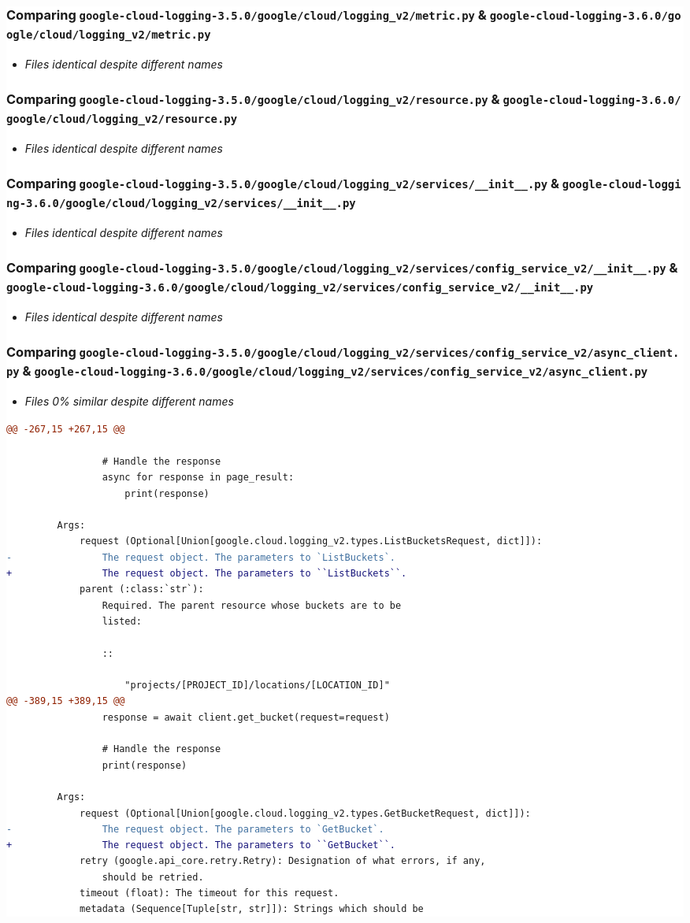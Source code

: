 
### Comparing `google-cloud-logging-3.5.0/google/cloud/logging_v2/metric.py` & `google-cloud-logging-3.6.0/google/cloud/logging_v2/metric.py`

 * *Files identical despite different names*

### Comparing `google-cloud-logging-3.5.0/google/cloud/logging_v2/resource.py` & `google-cloud-logging-3.6.0/google/cloud/logging_v2/resource.py`

 * *Files identical despite different names*

### Comparing `google-cloud-logging-3.5.0/google/cloud/logging_v2/services/__init__.py` & `google-cloud-logging-3.6.0/google/cloud/logging_v2/services/__init__.py`

 * *Files identical despite different names*

### Comparing `google-cloud-logging-3.5.0/google/cloud/logging_v2/services/config_service_v2/__init__.py` & `google-cloud-logging-3.6.0/google/cloud/logging_v2/services/config_service_v2/__init__.py`

 * *Files identical despite different names*

### Comparing `google-cloud-logging-3.5.0/google/cloud/logging_v2/services/config_service_v2/async_client.py` & `google-cloud-logging-3.6.0/google/cloud/logging_v2/services/config_service_v2/async_client.py`

 * *Files 0% similar despite different names*

```diff
@@ -267,15 +267,15 @@
 
                 # Handle the response
                 async for response in page_result:
                     print(response)
 
         Args:
             request (Optional[Union[google.cloud.logging_v2.types.ListBucketsRequest, dict]]):
-                The request object. The parameters to `ListBuckets`.
+                The request object. The parameters to ``ListBuckets``.
             parent (:class:`str`):
                 Required. The parent resource whose buckets are to be
                 listed:
 
                 ::
 
                     "projects/[PROJECT_ID]/locations/[LOCATION_ID]"
@@ -389,15 +389,15 @@
                 response = await client.get_bucket(request=request)
 
                 # Handle the response
                 print(response)
 
         Args:
             request (Optional[Union[google.cloud.logging_v2.types.GetBucketRequest, dict]]):
-                The request object. The parameters to `GetBucket`.
+                The request object. The parameters to ``GetBucket``.
             retry (google.api_core.retry.Retry): Designation of what errors, if any,
                 should be retried.
             timeout (float): The timeout for this request.
             metadata (Sequence[Tuple[str, str]]): Strings which should be
```